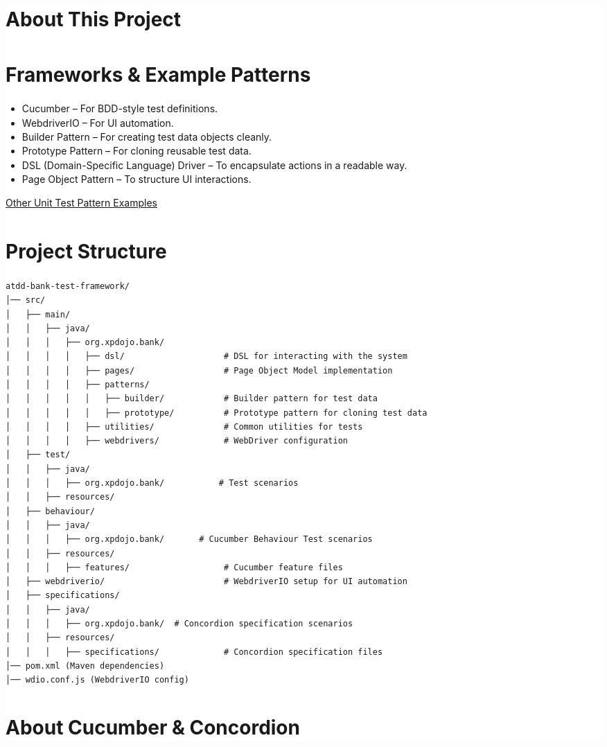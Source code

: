 # About This Project


# Frameworks & Example Patterns
- Cucumber – For BDD-style test definitions.
- WebdriverIO – For UI automation.
- Builder Pattern – For creating test data objects cleanly.
- Prototype Pattern – For cloning reusable test data.
- DSL (Domain-Specific Language) Driver – To encapsulate actions in a readable way.
- Page Object Pattern – To structure UI interactions.

[Other Unit Test Pattern Examples](testPatterns.md)


# Project Structure
```
atdd-bank-test-framework/
│── src/
│   ├── main/
│   │   ├── java/
│   │   │   ├── org.xpdojo.bank/
│   │   │   │   ├── dsl/                    # DSL for interacting with the system
│   │   │   │   ├── pages/                  # Page Object Model implementation
│   │   │   │   ├── patterns/
│   │   │   │   │   ├── builder/            # Builder pattern for test data
│   │   │   │   │   ├── prototype/          # Prototype pattern for cloning test data
│   │   │   │   ├── utilities/              # Common utilities for tests
│   │   │   │   ├── webdrivers/             # WebDriver configuration
│   ├── test/
│   │   ├── java/
│   │   │   ├── org.xpdojo.bank/           # Test scenarios
│   │   ├── resources/
│   ├── behaviour/
│   │   ├── java/
│   │   │   ├── org.xpdojo.bank/       # Cucumber Behaviour Test scenarios
│   │   ├── resources/
│   │   │   ├── features/                   # Cucumber feature files
│   ├── webdriverio/                        # WebdriverIO setup for UI automation
│   ├── specifications/
│   │   ├── java/
│   │   │   ├── org.xpdojo.bank/  # Concordion specification scenarios
│   │   ├── resources/
│   │   │   ├── specifications/             # Concordion specification files
│── pom.xml (Maven dependencies)
│── wdio.conf.js (WebdriverIO config)
```

# About Cucumber & Concordion 
